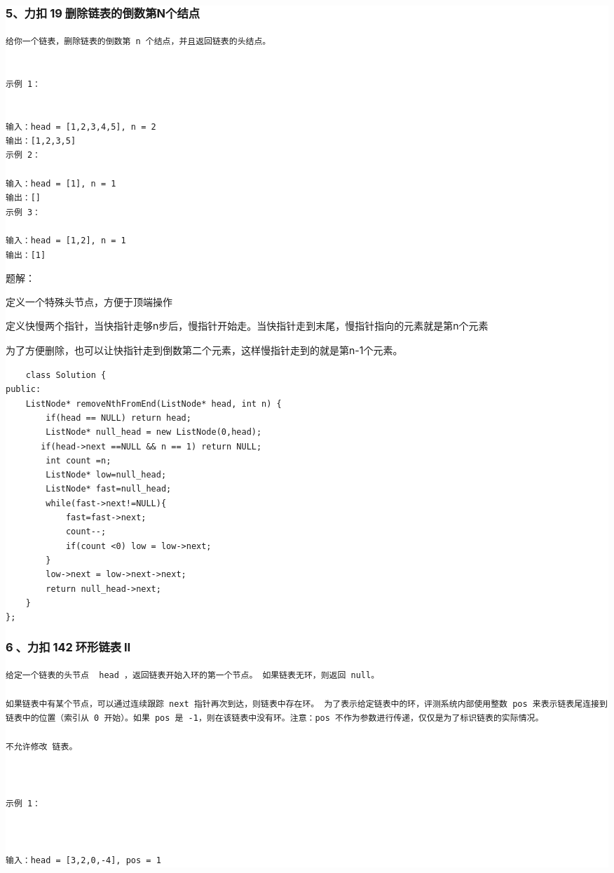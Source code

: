### 5、力扣 19 删除链表的倒数第N个结点

```
给你一个链表，删除链表的倒数第 n 个结点，并且返回链表的头结点。


示例 1：


输入：head = [1,2,3,4,5], n = 2
输出：[1,2,3,5]
示例 2：

输入：head = [1], n = 1
输出：[]
示例 3：

输入：head = [1,2], n = 1
输出：[1]
```

题解：

定义一个特殊头节点，方便于顶端操作

定义快慢两个指针，当快指针走够n步后，慢指针开始走。当快指针走到末尾，慢指针指向的元素就是第n个元素

为了方便删除，也可以让快指针走到倒数第二个元素，这样慢指针走到的就是第n-1个元素。

```
	class Solution {
public:
    ListNode* removeNthFromEnd(ListNode* head, int n) {
        if(head == NULL) return head;
        ListNode* null_head = new ListNode(0,head);
       if(head->next ==NULL && n == 1) return NULL;
        int count =n;
        ListNode* low=null_head;
        ListNode* fast=null_head;
        while(fast->next!=NULL){
            fast=fast->next;
            count--;
            if(count <0) low = low->next;
        }
        low->next = low->next->next;
        return null_head->next;
    }
};
```

### 6 、力扣 142 环形链表 Ⅱ

```
给定一个链表的头节点  head ，返回链表开始入环的第一个节点。 如果链表无环，则返回 null。

如果链表中有某个节点，可以通过连续跟踪 next 指针再次到达，则链表中存在环。 为了表示给定链表中的环，评测系统内部使用整数 pos 来表示链表尾连接到链表中的位置（索引从 0 开始）。如果 pos 是 -1，则在该链表中没有环。注意：pos 不作为参数进行传递，仅仅是为了标识链表的实际情况。

不允许修改 链表。

 

示例 1：



输入：head = [3,2,0,-4], pos = 1
```